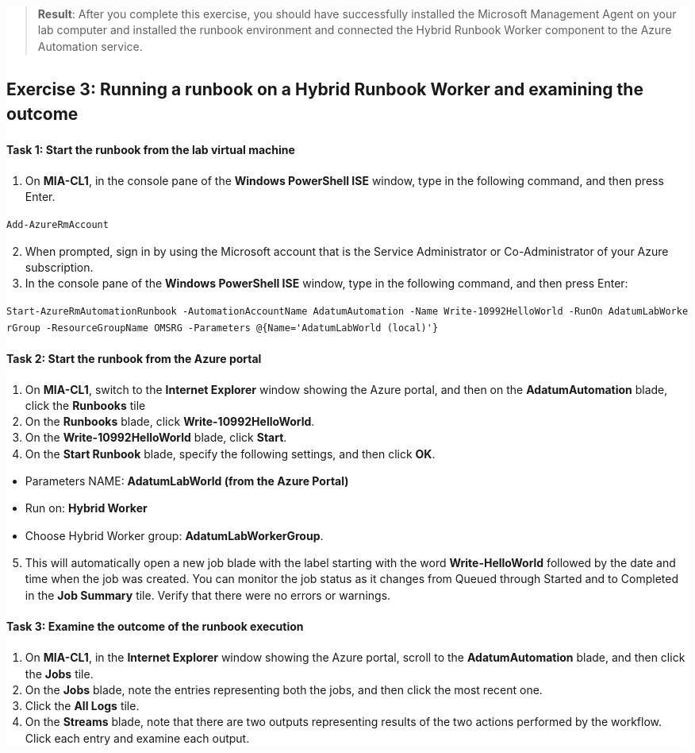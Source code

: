 >  **Result**: After you complete this exercise, you should have successfully installed the Microsoft Management Agent on your lab computer and installed the runbook environment and connected the Hybrid Runbook Worker component to the Azure Automation service.


## Exercise 3: Running a runbook on a Hybrid Runbook Worker and examining the outcome
  
#### Task 1: Start the runbook from the lab virtual machine
  
1.   On  **MIA-CL1**, in the console pane of the  **Windows PowerShell ISE** window, type in the following command, and then press Enter.

  ```
  Add-AzureRmAccount
  ```

2.   When prompted, sign in by using the Microsoft account that is the Service Administrator or Co-Administrator of your Azure subscription.
3.   In the console pane of the  **Windows PowerShell ISE** window, type in the following command, and then press Enter:

  ```
  Start-AzureRmAutomationRunbook -AutomationAccountName AdatumAutomation -Name Write-10992HelloWorld -RunOn AdatumLabWorkerGroup -ResourceGroupName OMSRG -Parameters @{Name='AdatumLabWorld (local)'}
  ```


#### Task 2: Start the runbook from the Azure portal
  
1.   On  **MIA-CL1**, switch to the  **Internet Explorer** window showing the Azure portal, and then on the **AdatumAutomation** blade, click the **Runbooks** tile
2.   On the  **Runbooks** blade, click **Write-10992HelloWorld**.
3.   On the  **Write-10992HelloWorld** blade, click **Start**.
4.   On the  **Start Runbook** blade, specify the following settings, and then click **OK**.
  -   Parameters NAME:  **AdatumLabWorld (from the Azure Portal)**

  -   Run on:  **Hybrid Worker**

  -   Choose Hybrid Worker group:  **AdatumLabWorkerGroup**.

5.   This will automatically open a new job blade with the label starting with the word  **Write-HelloWorld** followed by the date and time when the job was created. You can monitor the job status as it changes from Queued through Started and to Completed in the **Job Summary** tile. Verify that there were no errors or warnings.


#### Task 3: Examine the outcome of the runbook execution
  
1.   On  **MIA-CL1**, in the  **Internet Explorer** window showing the Azure portal, scroll to the **AdatumAutomation** blade, and then click the **Jobs** tile.
2.   On the  **Jobs** blade, note the entries representing both the jobs, and then click the most recent one.
3.   Click the  **All Logs** tile.
4.   On the  **Streams** blade, note that there are two outputs representing results of the two actions performed by the workflow. Click each entry and examine each output.
